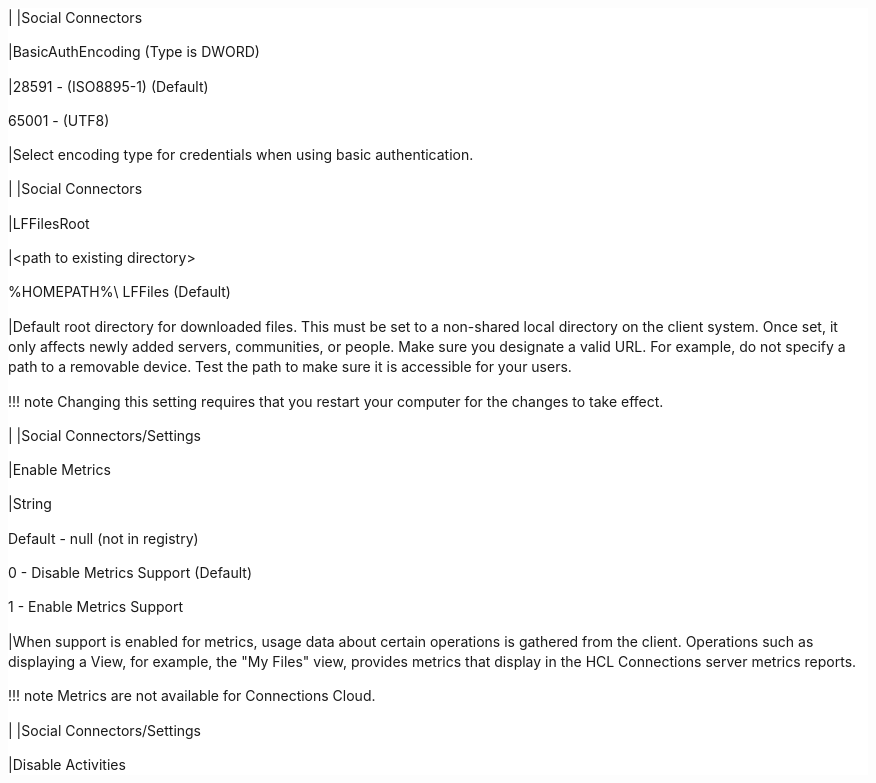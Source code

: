 |
|Social Connectors

|BasicAuthEncoding \(Type is DWORD\)

|28591 - \(ISO8895-1\) \(Default\)

 65001 - \(UTF8\)

|Select encoding type for credentials when using basic authentication.

|
|Social Connectors

|LFFilesRoot

|<path to existing directory\>

 %HOMEPATH%\\ LFFiles \(Default\)

|Default root directory for downloaded files. This must be set to a non-shared local directory on the client system. Once set, it only affects newly added servers, communities, or people. Make sure you designate a valid URL. For example, do not specify a path to a removable device. Test the path to make sure it is accessible for your users.

 !!! note
    Changing this setting requires that you restart your computer for the changes to take effect.

|
|Social Connectors/Settings

|Enable Metrics

|String

 Default - null \(not in registry\)

 0 - Disable Metrics Support \(Default\)

 1 - Enable Metrics Support

|When support is enabled for metrics, usage data about certain operations is gathered from the client. Operations such as displaying a View, for example, the "My Files" view, provides metrics that display in the HCL Connections server metrics reports.

 !!! note
    Metrics are not available for Connections Cloud.

|
|Social Connectors/Settings

|Disable Activities

